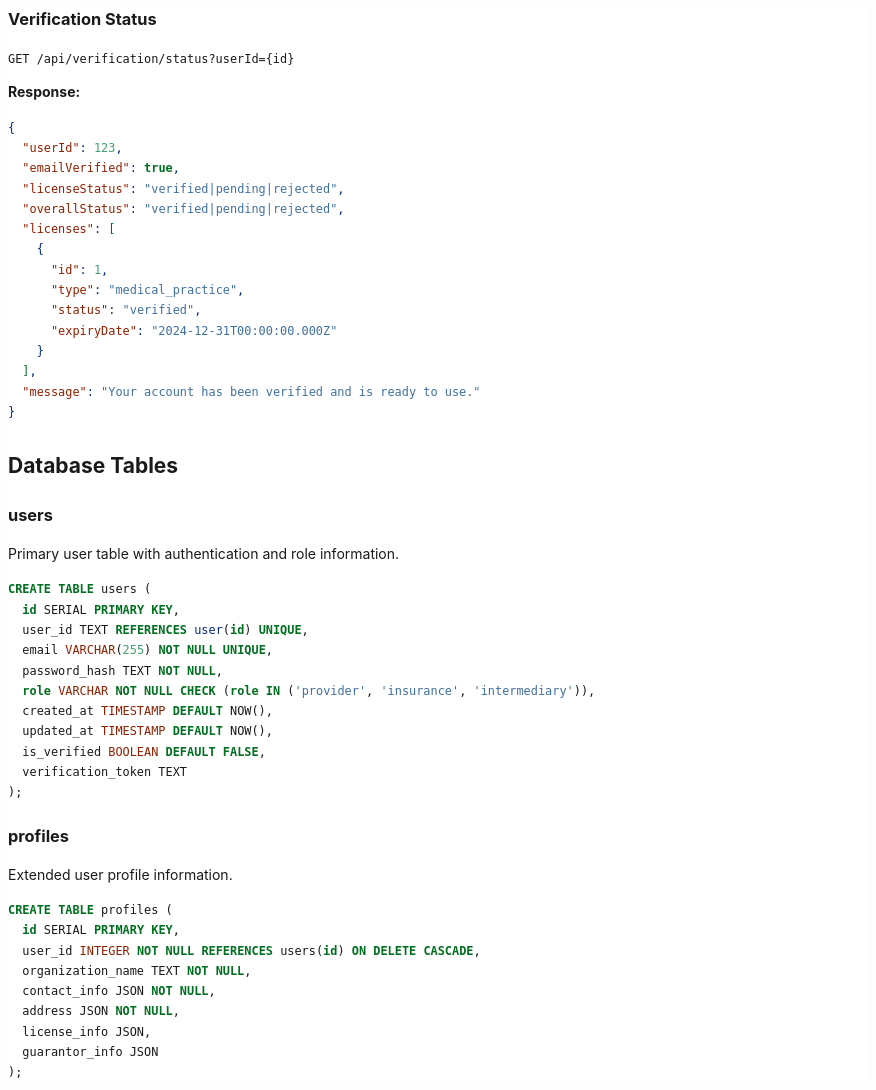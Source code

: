 ### Verification Status
```
GET /api/verification/status?userId={id}
```
**Response:**
```json
{
  "userId": 123,
  "emailVerified": true,
  "licenseStatus": "verified|pending|rejected",
  "overallStatus": "verified|pending|rejected",
  "licenses": [
    {
      "id": 1,
      "type": "medical_practice",
      "status": "verified",
      "expiryDate": "2024-12-31T00:00:00.000Z"
    }
  ],
  "message": "Your account has been verified and is ready to use."
}
```

## Database Tables

### users
Primary user table with authentication and role information.
```sql
CREATE TABLE users (
  id SERIAL PRIMARY KEY,
  user_id TEXT REFERENCES user(id) UNIQUE,
  email VARCHAR(255) NOT NULL UNIQUE,
  password_hash TEXT NOT NULL,
  role VARCHAR NOT NULL CHECK (role IN ('provider', 'insurance', 'intermediary')),
  created_at TIMESTAMP DEFAULT NOW(),
  updated_at TIMESTAMP DEFAULT NOW(),
  is_verified BOOLEAN DEFAULT FALSE,
  verification_token TEXT
);
```

### profiles
Extended user profile information.
```sql
CREATE TABLE profiles (
  id SERIAL PRIMARY KEY,
  user_id INTEGER NOT NULL REFERENCES users(id) ON DELETE CASCADE,
  organization_name TEXT NOT NULL,
  contact_info JSON NOT NULL,
  address JSON NOT NULL,
  license_info JSON,
  guarantor_info JSON
);
```
